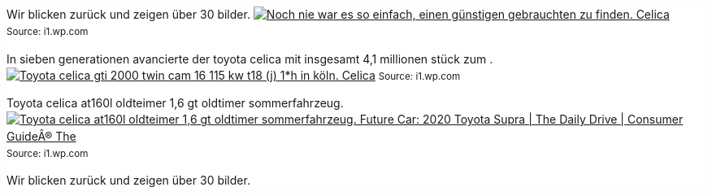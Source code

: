 Wir blicken zurück und zeigen über 30 bilder.
[![Noch nie war es so einfach, einen günstigen gebrauchten zu finden. Celica](https://i0.wp.com/tse2.mm.bing.net/th?id=OIP.tMSfAf67a3devDUCtj-3oAHaD4&amp;pid=15.1 "Celica")](https://i1.wp.com/images.cdn.circlesix.co/image/2/1200/630/5/uploads/posts/2016/07/eed515f7bb17ecee44f8620a08d7a958.jpg)
<small>Source: i1.wp.com</small>

In sieben generationen avancierte der toyota celica mit insgesamt 4,1 millionen stück zum .
[![Toyota celica gti 2000 twin cam 16 115 kw t18 (j) 1*h in köln. Celica](https://i0.wp.com/tse2.mm.bing.net/th?id=OIP.zv43EKa63J0KZZSKSJPzSgHaD4&amp;pid=15.1 "Celica")](https://i1.wp.com/images.cdn.circlesix.co/image/2/1200/630/5/uploads/posts/2018/04/b140313ca72b0d01baeee734ec596f3a.jpg)
<small>Source: i1.wp.com</small>

Toyota celica at160l oldteimer 1,6 gt oldtimer sommerfahrzeug.
[![Toyota celica at160l oldteimer 1,6 gt oldtimer sommerfahrzeug. Future Car: 2020 Toyota Supra | The Daily Drive | Consumer GuideÂ® The](https://i0.wp.com/tse4.mm.bing.net/th?id=OIP.YrTBLc-mRScrgF8iBsH0LQHaES&amp;pid=15.1 "Future Car: 2020 Toyota Supra | The Daily Drive | Consumer GuideÂ® The")](https://i1.wp.com/blog.consumerguide.com/wp-content/uploads/sites/2/2015/08/Screen-Shot-2017-08-27-at-4.52.06-PM.png)
<small>Source: i1.wp.com</small>

Wir blicken zurück und zeigen über 30 bilder.
